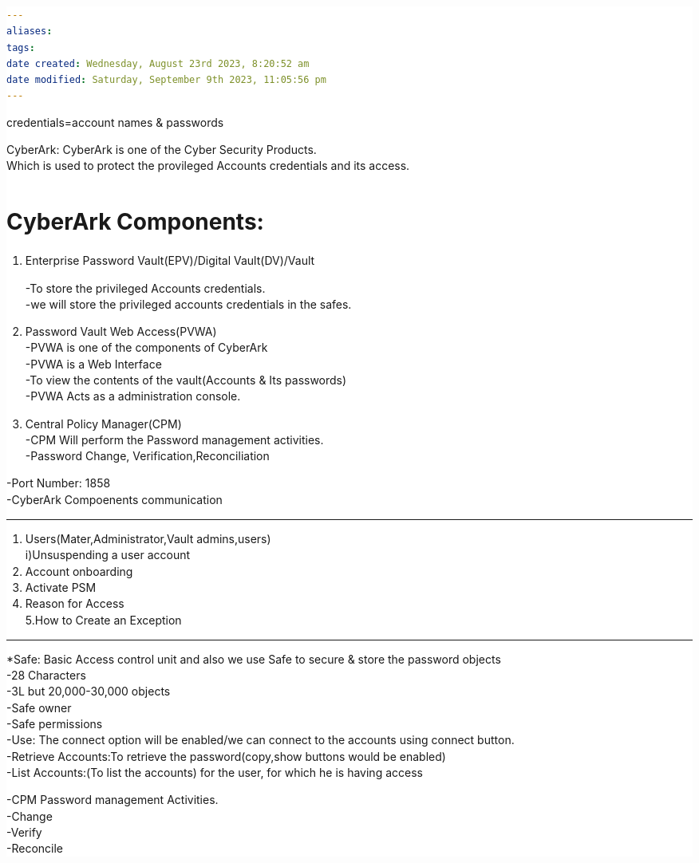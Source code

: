 ```yaml
---
aliases: 
tags: 
date created: Wednesday, August 23rd 2023, 8:20:52 am
date modified: Saturday, September 9th 2023, 11:05:56 pm
---
```

credentials=account names & passwords

CyberArk: CyberArk is one of the Cyber Security Products.  
 Which is used to protect the provileged Accounts credentials and its access.

CyberArk Components:
====================
1. Enterprise Password Vault(EPV)/Digital Vault(DV)/Vault

   -To store the privileged Accounts credentials.  
   -we will store the privileged accounts credentials in the safes.

2. Password Vault Web Access(PVWA)  
   -PVWA is one of the components of CyberArk  
   -PVWA is a Web Interface  
   -To view the contents of the vault(Accounts & Its passwords)  
   -PVWA Acts as a administration console.

3. Central Policy Manager(CPM)  
   -CPM Will perform the Password management activities.  
   -Password Change, Verification,Reconciliation

-Port Number: 1858  
-CyberArk Compoenents communication


-----------
1. Users(Mater,Administrator,Vault admins,users)  
   i)Unsuspending a user account
2. Account onboarding
3. Activate PSM
4. Reason for Access  
5.How to Create an Exception
-------
*Safe: Basic Access control unit and also we use Safe to secure & store the password objects  
  -28 Characters  
  -3L but 20,000-30,000 objects  
-Safe owner  
-Safe permissions  
  -Use: The connect option will be enabled/we can connect to the accounts using connect button.  
  -Retrieve Accounts:To retrieve the password(copy,show buttons would be enabled)  
  -List Accounts:(To list the accounts) for the user, for which he is having access
 
-CPM Password management Activities.  
 -Change  
 -Verify  
 -Reconcile
